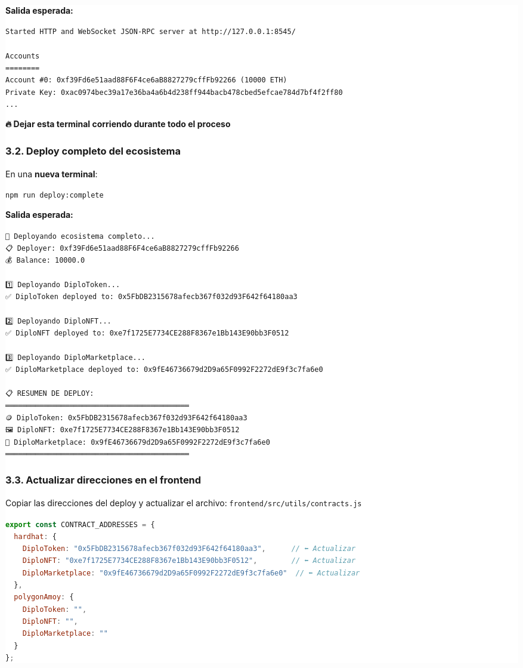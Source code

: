 **Salida esperada:**
```
Started HTTP and WebSocket JSON-RPC server at http://127.0.0.1:8545/

Accounts
========
Account #0: 0xf39Fd6e51aad88F6F4ce6aB8827279cffFb92266 (10000 ETH)
Private Key: 0xac0974bec39a17e36ba4a6b4d238ff944bacb478cbed5efcae784d7bf4f2ff80
...
```

**🔥 Dejar esta terminal corriendo durante todo el proceso**

### 3.2. Deploy completo del ecosistema
En una **nueva terminal**:

```bash
npm run deploy:complete
```

**Salida esperada:**
```
🚀 Deployando ecosistema completo...
📋 Deployer: 0xf39Fd6e51aad88F6F4ce6aB8827279cffFb92266
💰 Balance: 10000.0

1️⃣ Deployando DiploToken...
✅ DiploToken deployed to: 0x5FbDB2315678afecb367f032d93F642f64180aa3

2️⃣ Deployando DiploNFT...
✅ DiploNFT deployed to: 0xe7f1725E7734CE288F8367e1Bb143E90bb3F0512

3️⃣ Deployando DiploMarketplace...
✅ DiploMarketplace deployed to: 0x9fE46736679d2D9a65F0992F2272dE9f3c7fa6e0

📋 RESUMEN DE DEPLOY:
═══════════════════════════════════════════
🪙 DiploToken: 0x5FbDB2315678afecb367f032d93F642f64180aa3
🖼️ DiploNFT: 0xe7f1725E7734CE288F8367e1Bb143E90bb3F0512
🏪 DiploMarketplace: 0x9fE46736679d2D9a65F0992F2272dE9f3c7fa6e0
═══════════════════════════════════════════
```

### 3.3. Actualizar direcciones en el frontend
Copiar las direcciones del deploy y actualizar el archivo:
`frontend/src/utils/contracts.js`

```javascript
export const CONTRACT_ADDRESSES = {
  hardhat: {
    DiploToken: "0x5FbDB2315678afecb367f032d93F642f64180aa3",      // ⬅️ Actualizar
    DiploNFT: "0xe7f1725E7734CE288F8367e1Bb143E90bb3F0512",        // ⬅️ Actualizar  
    DiploMarketplace: "0x9fE46736679d2D9a65F0992F2272dE9f3c7fa6e0"  // ⬅️ Actualizar
  },
  polygonAmoy: {
    DiploToken: "",
    DiploNFT: "",
    DiploMarketplace: ""
  }
};
```
